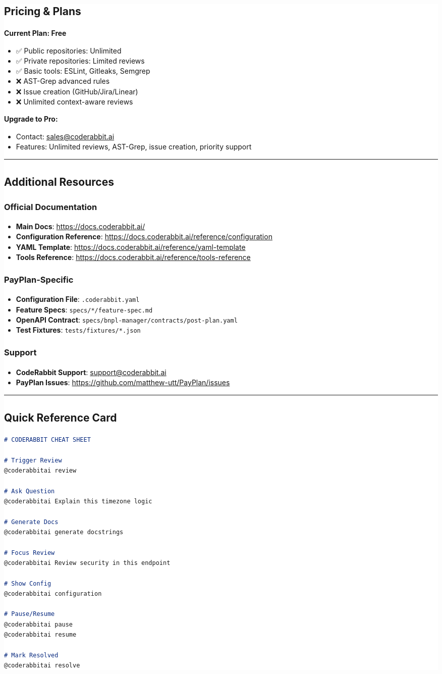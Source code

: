 
## Pricing & Plans

**Current Plan: Free**
- ✅ Public repositories: Unlimited
- ✅ Private repositories: Limited reviews
- ✅ Basic tools: ESLint, Gitleaks, Semgrep
- ❌ AST-Grep advanced rules
- ❌ Issue creation (GitHub/Jira/Linear)
- ❌ Unlimited context-aware reviews

**Upgrade to Pro:**
- Contact: sales@coderabbit.ai
- Features: Unlimited reviews, AST-Grep, issue creation, priority support

---

## Additional Resources

### Official Documentation
- **Main Docs**: https://docs.coderabbit.ai/
- **Configuration Reference**: https://docs.coderabbit.ai/reference/configuration
- **YAML Template**: https://docs.coderabbit.ai/reference/yaml-template
- **Tools Reference**: https://docs.coderabbit.ai/reference/tools-reference

### PayPlan-Specific
- **Configuration File**: `.coderabbit.yaml`
- **Feature Specs**: `specs/*/feature-spec.md`
- **OpenAPI Contract**: `specs/bnpl-manager/contracts/post-plan.yaml`
- **Test Fixtures**: `tests/fixtures/*.json`

### Support
- **CodeRabbit Support**: support@coderabbit.ai
- **PayPlan Issues**: https://github.com/matthew-utt/PayPlan/issues

---

## Quick Reference Card

```markdown
# CODERABBIT CHEAT SHEET

# Trigger Review
@coderabbitai review

# Ask Question
@coderabbitai Explain this timezone logic

# Generate Docs
@coderabbitai generate docstrings

# Focus Review
@coderabbitai Review security in this endpoint

# Show Config
@coderabbitai configuration

# Pause/Resume
@coderabbitai pause
@coderabbitai resume

# Mark Resolved
@coderabbitai resolve
```